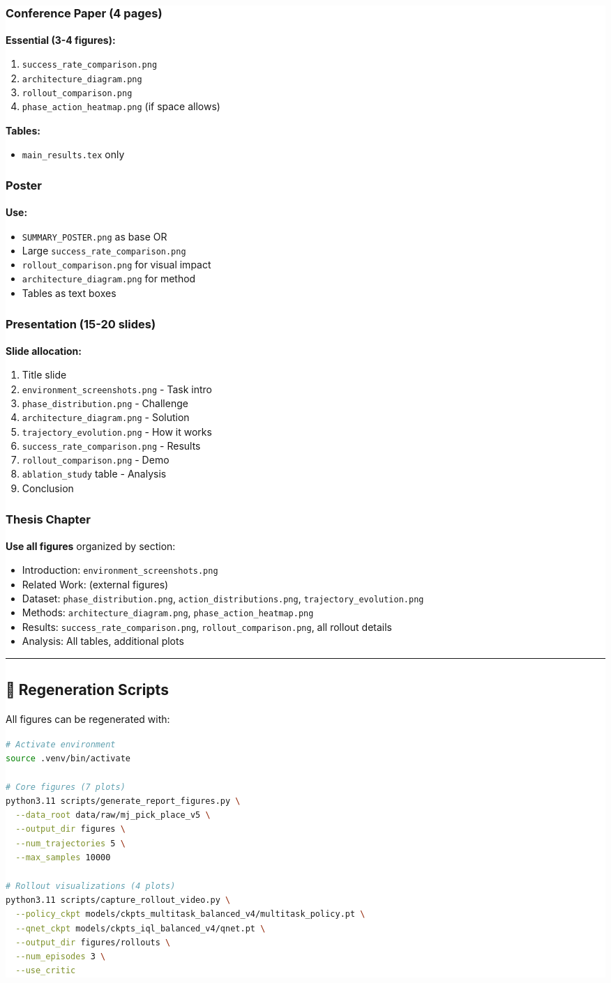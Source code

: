 ### Conference Paper (4 pages)
**Essential (3-4 figures):**
1. `success_rate_comparison.png`
2. `architecture_diagram.png`
3. `rollout_comparison.png`
4. `phase_action_heatmap.png` (if space allows)

**Tables:**
- `main_results.tex` only

### Poster
**Use:**
- `SUMMARY_POSTER.png` as base OR
- Large `success_rate_comparison.png`
- `rollout_comparison.png` for visual impact
- `architecture_diagram.png` for method
- Tables as text boxes

### Presentation (15-20 slides)
**Slide allocation:**
1. Title slide
2. `environment_screenshots.png` - Task intro
3. `phase_distribution.png` - Challenge
4. `architecture_diagram.png` - Solution
5. `trajectory_evolution.png` - How it works
6. `success_rate_comparison.png` - Results
7. `rollout_comparison.png` - Demo
8. `ablation_study` table - Analysis
9. Conclusion

### Thesis Chapter
**Use all figures** organized by section:
- Introduction: `environment_screenshots.png`
- Related Work: (external figures)
- Dataset: `phase_distribution.png`, `action_distributions.png`, `trajectory_evolution.png`
- Methods: `architecture_diagram.png`, `phase_action_heatmap.png`
- Results: `success_rate_comparison.png`, `rollout_comparison.png`, all rollout details
- Analysis: All tables, additional plots

---

## 🔧 Regeneration Scripts

All figures can be regenerated with:

```bash
# Activate environment
source .venv/bin/activate

# Core figures (7 plots)
python3.11 scripts/generate_report_figures.py \
  --data_root data/raw/mj_pick_place_v5 \
  --output_dir figures \
  --num_trajectories 5 \
  --max_samples 10000

# Rollout visualizations (4 plots)
python3.11 scripts/capture_rollout_video.py \
  --policy_ckpt models/ckpts_multitask_balanced_v4/multitask_policy.pt \
  --qnet_ckpt models/ckpts_iql_balanced_v4/qnet.pt \
  --output_dir figures/rollouts \
  --num_episodes 3 \
  --use_critic
```